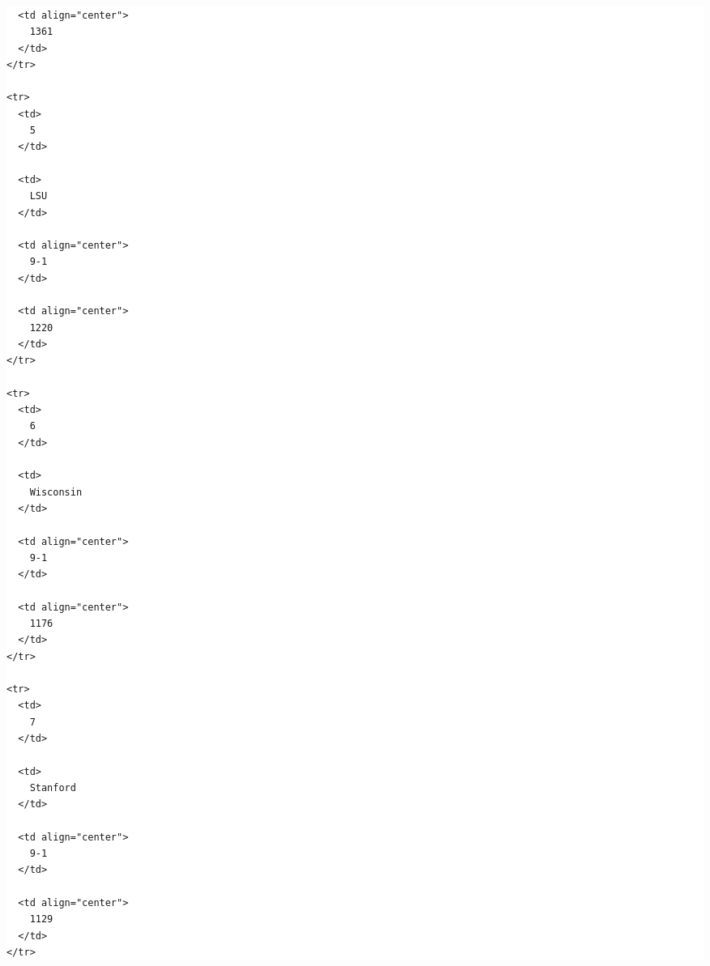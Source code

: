       <td align="center">
        1361
      </td>
    </tr>

    <tr>
      <td>
        5
      </td>

      <td>
        LSU
      </td>

      <td align="center">
        9-1
      </td>

      <td align="center">
        1220
      </td>
    </tr>

    <tr>
      <td>
        6
      </td>

      <td>
        Wisconsin
      </td>

      <td align="center">
        9-1
      </td>

      <td align="center">
        1176
      </td>
    </tr>

    <tr>
      <td>
        7
      </td>

      <td>
        Stanford
      </td>

      <td align="center">
        9-1
      </td>

      <td align="center">
        1129
      </td>
    </tr>
